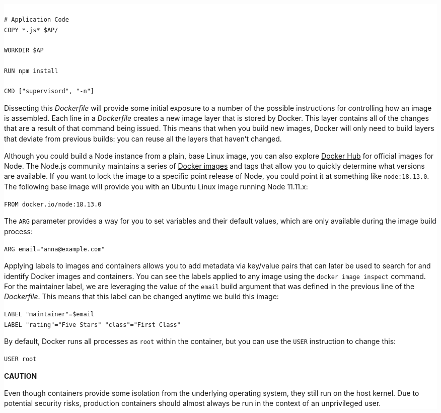 ```

# Application Code
COPY *.js* $AP/

WORKDIR $AP

RUN npm install

CMD ["supervisord", "-n"]
```

Dissecting this _Dockerfile_ will provide some initial exposure to a number of the possible instructions for controlling how an image is assembled. Each line in a _Dockerfile_ creates a new image layer that is stored by Docker. This layer contains all of the changes that are a result of that command being issued. This means that when you build new images, Docker will only need to build layers that deviate from previous builds: you can reuse all the layers that haven’t changed.

Although you could build a Node instance from a plain, base Linux image, you can also explore [Docker Hub](https://registry.hub.docker.com/) for official images for Node. The Node.js community maintains a series of [Docker images](https://registry.hub.docker.com/\_/node) and tags that allow you to quickly determine what versions are available. If you want to lock the image to a specific point release of Node, you could point it at something like `node:18.13.0`. The following base image will provide you with an Ubuntu Linux image running Node 11.11.x:

```
FROM docker.io/node:18.13.0
```

The `ARG` parameter provides a way for you to set variables and their default values, which are only available during the image build process:

```
ARG email="anna@example.com"
```

Applying labels to images and containers allows you to add metadata via key/value pairs that can later be used to search for and identify Docker images and containers. You can see the labels applied to any image using the `docker image inspect` command. For the maintainer label, we are leveraging the value of the `email` build argument that was defined in the previous line of the _Dockerfile_. This means that this label can be changed anytime we build this image:

```
LABEL "maintainer"=$email
LABEL "rating"="Five Stars" "class"="First Class"
```

By default, Docker runs all processes as `root` within the container, but you can use the `USER` instruction to change this:

```
USER root
```

**CAUTION**

Even though containers provide some isolation from the underlying operating system, they still run on the host kernel. Due to potential security risks, production containers should almost always be run in the context of an unprivileged user.
